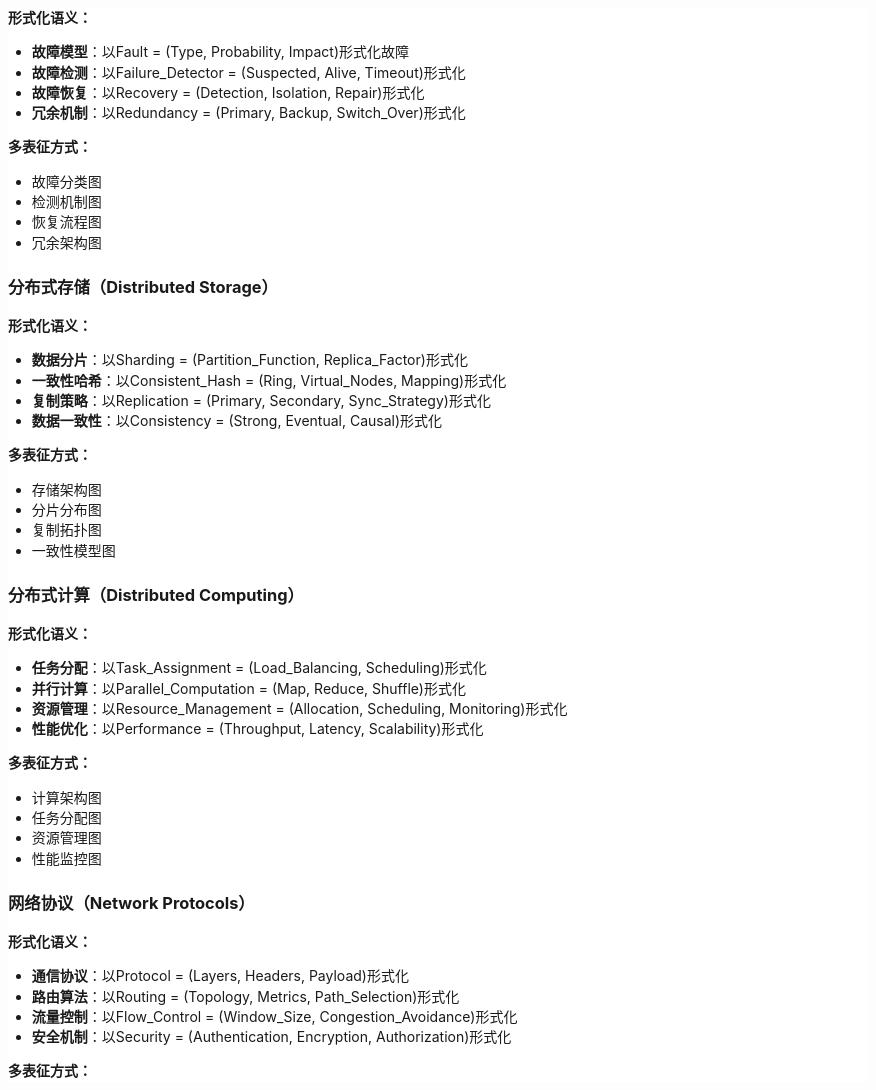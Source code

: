**形式化语义：**

- **故障模型**：以Fault = (Type, Probability, Impact)形式化故障
- **故障检测**：以Failure_Detector = (Suspected, Alive, Timeout)形式化
- **故障恢复**：以Recovery = (Detection, Isolation, Repair)形式化
- **冗余机制**：以Redundancy = (Primary, Backup, Switch_Over)形式化

**多表征方式：**

- 故障分类图
- 检测机制图
- 恢复流程图
- 冗余架构图

### 分布式存储（Distributed Storage）

**形式化语义：**

- **数据分片**：以Sharding = (Partition_Function, Replica_Factor)形式化
- **一致性哈希**：以Consistent_Hash = (Ring, Virtual_Nodes, Mapping)形式化
- **复制策略**：以Replication = (Primary, Secondary, Sync_Strategy)形式化
- **数据一致性**：以Consistency = (Strong, Eventual, Causal)形式化

**多表征方式：**

- 存储架构图
- 分片分布图
- 复制拓扑图
- 一致性模型图

### 分布式计算（Distributed Computing）

**形式化语义：**

- **任务分配**：以Task_Assignment = (Load_Balancing, Scheduling)形式化
- **并行计算**：以Parallel_Computation = (Map, Reduce, Shuffle)形式化
- **资源管理**：以Resource_Management = (Allocation, Scheduling, Monitoring)形式化
- **性能优化**：以Performance = (Throughput, Latency, Scalability)形式化

**多表征方式：**

- 计算架构图
- 任务分配图
- 资源管理图
- 性能监控图

### 网络协议（Network Protocols）

**形式化语义：**

- **通信协议**：以Protocol = (Layers, Headers, Payload)形式化
- **路由算法**：以Routing = (Topology, Metrics, Path_Selection)形式化
- **流量控制**：以Flow_Control = (Window_Size, Congestion_Avoidance)形式化
- **安全机制**：以Security = (Authentication, Encryption, Authorization)形式化

**多表征方式：**

